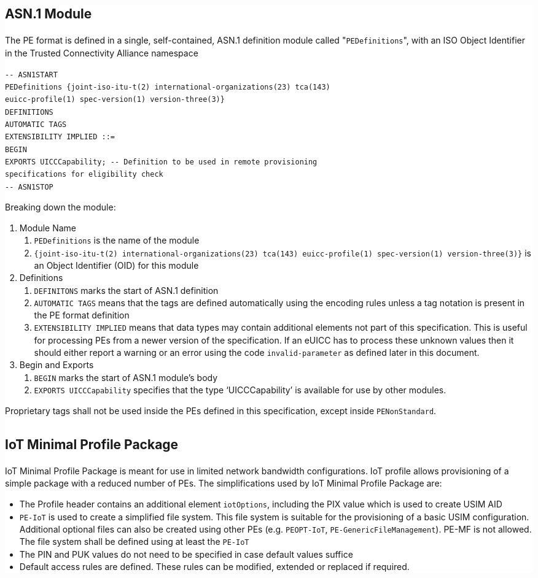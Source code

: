 ## ASN.1 Module

The PE format is defined in a single, self-contained, ASN.1 definition module called "`PEDefinitions`", with an ISO Object Identifier in the Trusted Connectivity Alliance namespace

```
-- ASN1START
PEDefinitions {joint-iso-itu-t(2) international-organizations(23) tca(143)
euicc-profile(1) spec-version(1) version-three(3)}
DEFINITIONS
AUTOMATIC TAGS
EXTENSIBILITY IMPLIED ::=
BEGIN
EXPORTS UICCCapability; -- Definition to be used in remote provisioning
specifications for eligibility check
-- ASN1STOP
```

Breaking down the module:

1. Module Name
    1. `PEDefinitions` is the name of the module
    2. `{joint-iso-itu-t(2) international-organizations(23) tca(143) euicc-profile(1) spec-version(1) version-three(3)}` is an Object Identifier (OID) for this module
2. Definitions
    1. `DEFINITONS` marks the start of ASN.1 definition
    2. `AUTOMATIC TAGS` means that the tags are defined automatically using the encoding rules unless a tag notation is present in the PE format definition
    3. `EXTENSIBILITY IMPLIED` means that data types may contain additional elements not part of this specification. This is useful for processing PEs from a newer version of the specification. If an eUICC has to process these unknown values then it should either report a warning or an error using the code `invalid-parameter` as defined later in this document.
3. Begin and Exports
    1. `BEGIN` marks the start of ASN.1 module’s body
    2. `EXPORTS UICCCapability` specifies that the type ‘UICCCapability’ is available for use by other modules.

Proprietary tags shall not be used inside the PEs defined in this specification, except inside `PENonStandard`.

## IoT Minimal Profile Package

IoT Minimal Profile Package is meant for use in limited network bandwidth configurations. IoT profile allows provisioning of a simple package with a reduced number of PEs. The simplifications used by IoT Minimal Profile Package are:

- The Profile header contains an additional element `iotOptions`, including the PIX value which is used to create USIM AID
- `PE-IoT` is used to create a simplified file system. This file system is suitable for the provisioning of a basic USIM configuration. Additional optional files can also be created using other PEs (e.g. `PEOPT-IoT`, `PE-GenericFileManagement`). PE-MF is not allowed. The file system shall be defined using at least the `PE-IoT`
- The PIN and PUK values do not need to be specified in case default values suffice
- Default access rules are defined. These rules can be modified, extended or replaced if required.
